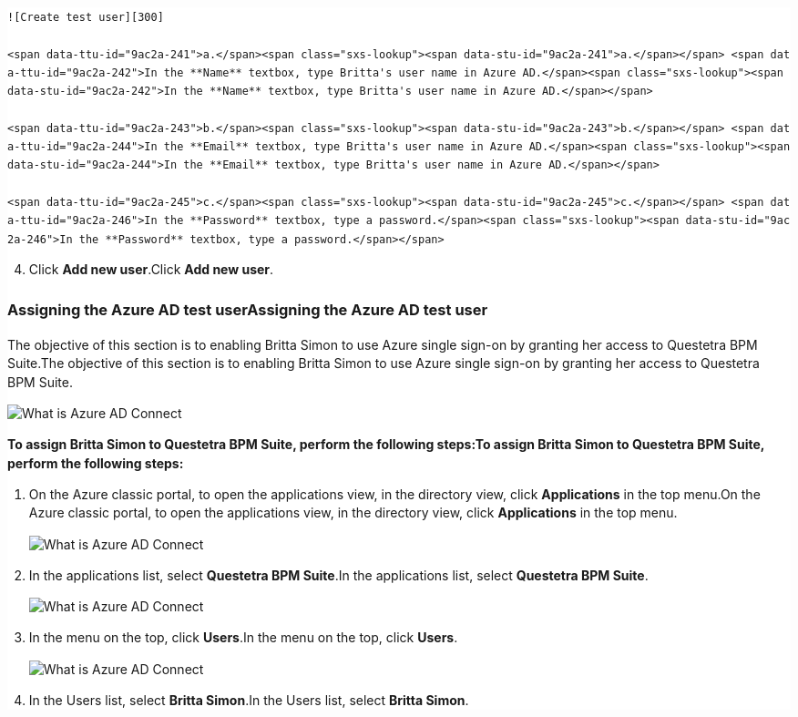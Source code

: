     ![Create test user][300] 
   
    <span data-ttu-id="9ac2a-241">a.</span><span class="sxs-lookup"><span data-stu-id="9ac2a-241">a.</span></span> <span data-ttu-id="9ac2a-242">In the **Name** textbox, type Britta's user name in Azure AD.</span><span class="sxs-lookup"><span data-stu-id="9ac2a-242">In the **Name** textbox, type Britta's user name in Azure AD.</span></span>
   
    <span data-ttu-id="9ac2a-243">b.</span><span class="sxs-lookup"><span data-stu-id="9ac2a-243">b.</span></span> <span data-ttu-id="9ac2a-244">In the **Email** textbox, type Britta's user name in Azure AD.</span><span class="sxs-lookup"><span data-stu-id="9ac2a-244">In the **Email** textbox, type Britta's user name in Azure AD.</span></span>
   
    <span data-ttu-id="9ac2a-245">c.</span><span class="sxs-lookup"><span data-stu-id="9ac2a-245">c.</span></span> <span data-ttu-id="9ac2a-246">In the **Password** textbox, type a password.</span><span class="sxs-lookup"><span data-stu-id="9ac2a-246">In the **Password** textbox, type a password.</span></span>

4. <span data-ttu-id="9ac2a-247">Click **Add new user**.</span><span class="sxs-lookup"><span data-stu-id="9ac2a-247">Click **Add new user**.</span></span>

### <a name="assigning-the-azure-ad-test-user"></a><span data-ttu-id="9ac2a-248">Assigning the Azure AD test user</span><span class="sxs-lookup"><span data-stu-id="9ac2a-248">Assigning the Azure AD test user</span></span>
<span data-ttu-id="9ac2a-249">The objective of this section is to enabling Britta Simon to use Azure single sign-on by granting her access to Questetra BPM Suite.</span><span class="sxs-lookup"><span data-stu-id="9ac2a-249">The objective of this section is to enabling Britta Simon to use Azure single sign-on by granting her access to Questetra BPM Suite.</span></span>

![What is Azure AD Connect][200]

<span data-ttu-id="9ac2a-251">**To assign Britta Simon to Questetra BPM Suite, perform the following steps:**</span><span class="sxs-lookup"><span data-stu-id="9ac2a-251">**To assign Britta Simon to Questetra BPM Suite, perform the following steps:**</span></span>

1. <span data-ttu-id="9ac2a-252">On the Azure classic portal, to open the applications view, in the directory view, click **Applications** in the top menu.</span><span class="sxs-lookup"><span data-stu-id="9ac2a-252">On the Azure classic portal, to open the applications view, in the directory view, click **Applications** in the top menu.</span></span>
   
    ![What is Azure AD Connect][201]
2. <span data-ttu-id="9ac2a-254">In the applications list, select **Questetra BPM Suite**.</span><span class="sxs-lookup"><span data-stu-id="9ac2a-254">In the applications list, select **Questetra BPM Suite**.</span></span>
   
    ![What is Azure AD Connect][205]
3. <span data-ttu-id="9ac2a-256">In the menu on the top, click **Users**.</span><span class="sxs-lookup"><span data-stu-id="9ac2a-256">In the menu on the top, click **Users**.</span></span>
   
    ![What is Azure AD Connect][202]
4. <span data-ttu-id="9ac2a-258">In the Users list, select **Britta Simon**.</span><span class="sxs-lookup"><span data-stu-id="9ac2a-258">In the Users list, select **Britta Simon**.</span></span>
   

[1]: https://docstestmedia1.blob.core.windows.net/azure-media/articles/active-directory/media/active-directory-saas-questetra-bpm-suite-tutorial/tutorial_general_01.png
[2]: https://docstestmedia1.blob.core.windows.net/azure-media/articles/active-directory/media/active-directory-saas-questetra-bpm-suite-tutorial/tutorial_general_02.png
[3]: https://docstestmedia1.blob.core.windows.net/azure-media/articles/active-directory/media/active-directory-saas-questetra-bpm-suite-tutorial/tutorial_general_03.png
[4]: https://docstestmedia1.blob.core.windows.net/azure-media/articles/active-directory/media/active-directory-saas-questetra-bpm-suite-tutorial/tutorial_general_04.png
[5]: https://docstestmedia1.blob.core.windows.net/azure-media/articles/active-directory/media/active-directory-saas-questetra-bpm-suite-tutorial/questera_bpm_suite_01.png
[8]: https://docstestmedia1.blob.core.windows.net/azure-media/articles/active-directory/media/active-directory-saas-questetra-bpm-suite-tutorial/tutorial_general_06.png
[9]: https://docstestmedia1.blob.core.windows.net/azure-media/articles/active-directory/media/active-directory-saas-questetra-bpm-suite-tutorial/questera_bpm_suite_02.png
[10]: https://docstestmedia1.blob.core.windows.net/azure-media/articles/active-directory/media/active-directory-saas-questetra-bpm-suite-tutorial/questera_bpm_suite_03.png
[11]: https://docstestmedia1.blob.core.windows.net/azure-media/articles/active-directory/media/active-directory-saas-questetra-bpm-suite-tutorial/questera_bpm_suite_04.png
[12]: https://docstestmedia1.blob.core.windows.net/azure-media/articles/active-directory/media/active-directory-saas-questetra-bpm-suite-tutorial/questera_bpm_suite_05.png
[13]: https://docstestmedia1.blob.core.windows.net/azure-media/articles/active-directory/media/active-directory-saas-questetra-bpm-suite-tutorial/questera_bpm_suite_06.png
[14]: https://docstestmedia1.blob.core.windows.net/azure-media/articles/active-directory/media/active-directory-saas-questetra-bpm-suite-tutorial/questera_bpm_suite_07.png
[15]: https://docstestmedia1.blob.core.windows.net/azure-media/articles/active-directory/media/active-directory-saas-questetra-bpm-suite-tutorial/questera_bpm_suite_08.png
[16]: https://docstestmedia1.blob.core.windows.net/azure-media/articles/active-directory/media/active-directory-saas-questetra-bpm-suite-tutorial/questera_bpm_suite_09.png
[17]: https://docstestmedia1.blob.core.windows.net/azure-media/articles/active-directory/media/active-directory-saas-questetra-bpm-suite-tutorial/questera_bpm_suite_10.png
[18]: https://docstestmedia1.blob.core.windows.net/azure-media/articles/active-directory/media/active-directory-saas-questetra-bpm-suite-tutorial/tutorial_general_08.png
[100]: https://docstestmedia1.blob.core.windows.net/azure-media/articles/active-directory/media/active-directory-saas-questetra-bpm-suite-tutorial/tutorial_general_09.png 
[101]: https://docstestmedia1.blob.core.windows.net/azure-media/articles/active-directory/media/active-directory-saas-questetra-bpm-suite-tutorial/tutorial_general_10.png 
[102]: https://docstestmedia1.blob.core.windows.net/azure-media/articles/active-directory/media/active-directory-saas-questetra-bpm-suite-tutorial/tutorial_general_11.png 
[103]: https://docstestmedia1.blob.core.windows.net/azure-media/articles/active-directory/media/active-directory-saas-questetra-bpm-suite-tutorial/tutorial_general_12.png 
[104]: https://docstestmedia1.blob.core.windows.net/azure-media/articles/active-directory/media/active-directory-saas-questetra-bpm-suite-tutorial/tutorial_general_13.png 
[105]: https://docstestmedia1.blob.core.windows.net/azure-media/articles/active-directory/media/active-directory-saas-questetra-bpm-suite-tutorial/tutorial_general_14.png 
[106]: https://docstestmedia1.blob.core.windows.net/azure-media/articles/active-directory/media/active-directory-saas-questetra-bpm-suite-tutorial/tutorial_general_15.png 
[200]: https://docstestmedia1.blob.core.windows.net/azure-media/articles/active-directory/media/active-directory-saas-questetra-bpm-suite-tutorial/tutorial_general_16.png 
[201]: https://docstestmedia1.blob.core.windows.net/azure-media/articles/active-directory/media/active-directory-saas-questetra-bpm-suite-tutorial/tutorial_general_17.png 
[202]: https://docstestmedia1.blob.core.windows.net/azure-media/articles/active-directory/media/active-directory-saas-questetra-bpm-suite-tutorial/tutorial_general_18.png
[203]: https://docstestmedia1.blob.core.windows.net/azure-media/articles/active-directory/media/active-directory-saas-questetra-bpm-suite-tutorial/tutorial_general_19.png
[204]: https://docstestmedia1.blob.core.windows.net/azure-media/articles/active-directory/media/active-directory-saas-questetra-bpm-suite-tutorial/tutorial_general_20.png
[205]: https://docstestmedia1.blob.core.windows.net/azure-media/articles/active-directory/media/active-directory-saas-questetra-bpm-suite-tutorial/questera_bpm_suite_12.png
[300]: https://docstestmedia1.blob.core.windows.net/azure-media/articles/active-directory/media/active-directory-saas-questetra-bpm-suite-tutorial/questera_bpm_suite_11.png 